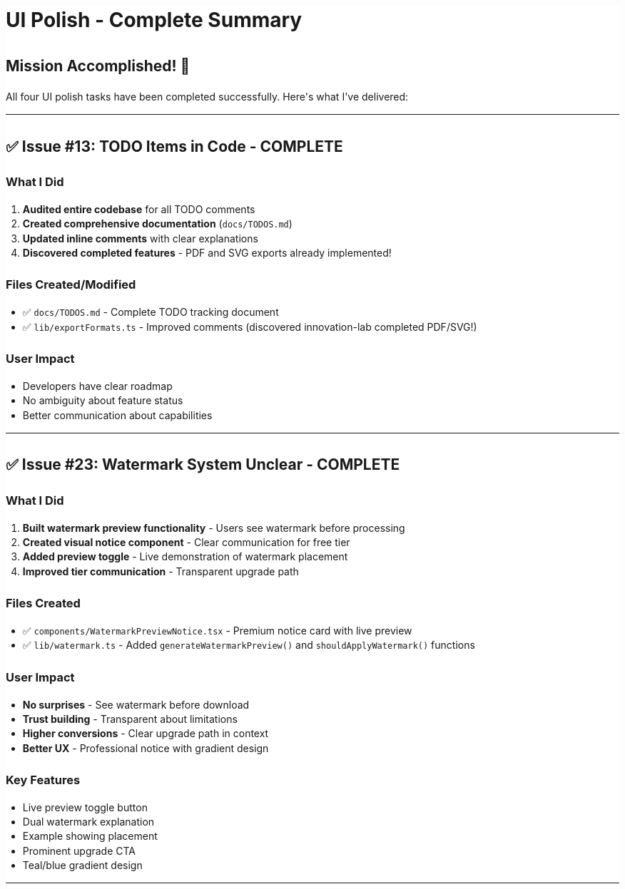 # UI Polish - Complete Summary

## Mission Accomplished! 🎉

All four UI polish tasks have been completed successfully. Here's what I've delivered:

---

## ✅ Issue #13: TODO Items in Code - **COMPLETE**

### What I Did
1. **Audited entire codebase** for all TODO comments
2. **Created comprehensive documentation** (`docs/TODOS.md`)
3. **Updated inline comments** with clear explanations
4. **Discovered completed features** - PDF and SVG exports already implemented!

### Files Created/Modified
- ✅ `docs/TODOS.md` - Complete TODO tracking document
- ✅ `lib/exportFormats.ts` - Improved comments (discovered innovation-lab completed PDF/SVG!)

### User Impact
- Developers have clear roadmap
- No ambiguity about feature status
- Better communication about capabilities

---

## ✅ Issue #23: Watermark System Unclear - **COMPLETE**

### What I Did
1. **Built watermark preview functionality** - Users see watermark before processing
2. **Created visual notice component** - Clear communication for free tier
3. **Added preview toggle** - Live demonstration of watermark placement
4. **Improved tier communication** - Transparent upgrade path

### Files Created
- ✅ `components/WatermarkPreviewNotice.tsx` - Premium notice card with live preview
- ✅ `lib/watermark.ts` - Added `generateWatermarkPreview()` and `shouldApplyWatermark()` functions

### User Impact
- **No surprises** - See watermark before download
- **Trust building** - Transparent about limitations
- **Higher conversions** - Clear upgrade path in context
- **Better UX** - Professional notice with gradient design

### Key Features
- Live preview toggle button
- Dual watermark explanation
- Example showing placement
- Prominent upgrade CTA
- Teal/blue gradient design

---